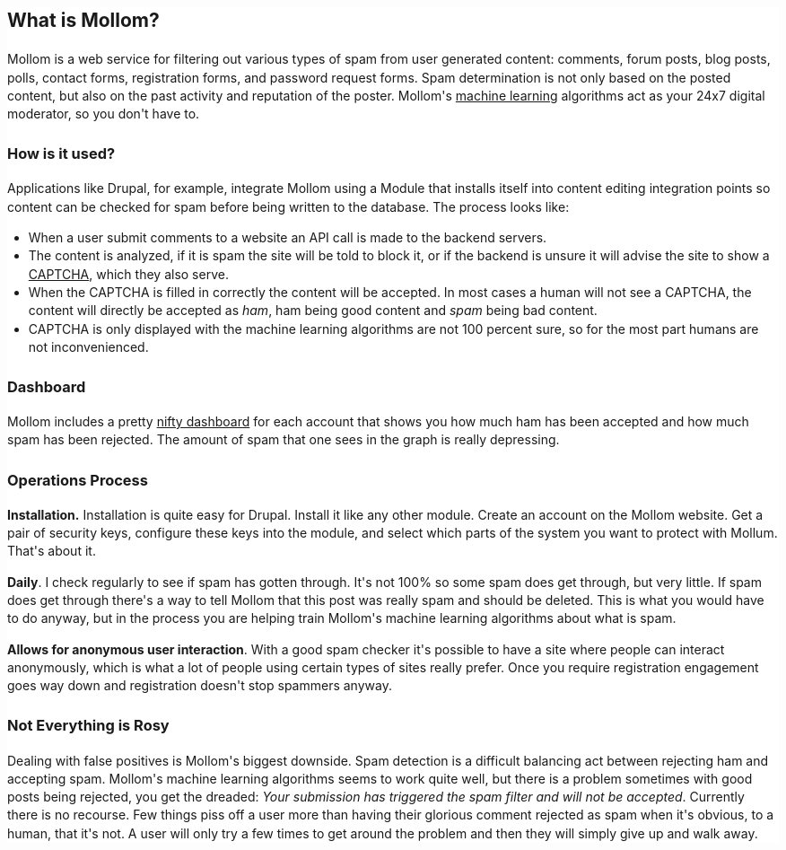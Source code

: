 ## What is Mollom?

Mollom is a web service for filtering out various types of spam from user generated content: comments, forum posts, blog posts, polls, contact forms, registration forms, and password request forms. Spam determination is not only based on the posted content, but also on the past activity and reputation of the poster. Mollom's [machine learning](http://en.wikipedia.org/wiki/Machine_learning) algorithms act as your 24x7 digital moderator, so you don't have to. 

### How is it used?

Applications like Drupal, for example, integrate Mollom using a Module that installs itself into content editing integration points so content can be checked for spam before being written to the database. The process looks like:

*   When a user submit comments to a website an API call is made to the backend servers.
*   The content is analyzed, if it is spam the site will be told to block it, or if the backend is unsure it will advise the site to show a [CAPTCHA](http://en.wikipedia.org/wiki/CAPTCHA), which they also serve.
*   When the CAPTCHA is filled in correctly the content will be accepted. In most cases a human will not see a CAPTCHA, the content will directly be accepted as _ham_, ham being good content and _spam_ being bad content.
*   CAPTCHA is only displayed with the machine learning algorithms are not 100 percent sure, so for the most part humans are not inconvenienced.

### Dashboard

Mollom includes a pretty [nifty dashboard](http://mollom.com/scorecard) for each account that shows you how much ham has been accepted and how much spam has been rejected. The amount of spam that one sees in the graph is really depressing. 

### Operations Process

**Installation.** Installation is quite easy for Drupal. Install it like any other module. Create an account on the Mollom website. Get a pair of security keys, configure these keys into the module, and select which parts of the system you want to protect with Mollum. That's about it.

**Daily**. I check regularly to see if spam has gotten through. It's not 100% so some spam does get through, but very little. If spam does get through there's a way to tell Mollom that this post was really spam and should be deleted. This is what you would have to do anyway, but in the process you are helping train Mollom's machine learning algorithms about what is spam.

**Allows for anonymous user interaction**. With a good spam checker it's possible to have a site where people can interact anonymously, which is what a lot of people using certain types of sites really prefer. Once you require registration engagement goes way down and registration doesn't stop spammers anyway.

### Not Everything is Rosy

Dealing with false positives is Mollom's biggest downside. Spam detection is a difficult balancing act between rejecting ham and accepting spam. Mollom's machine learning algorithms seems to work quite well, but there is a problem sometimes with good posts being rejected, you get the dreaded: _Your submission has triggered the spam filter and will not be accepted_. Currently there is no recourse. Few things piss off a user more than having their glorious comment rejected as spam when it's obvious, to a human, that it's not. A user will only try a few times to get around the problem and then they will simply give up and walk away.
